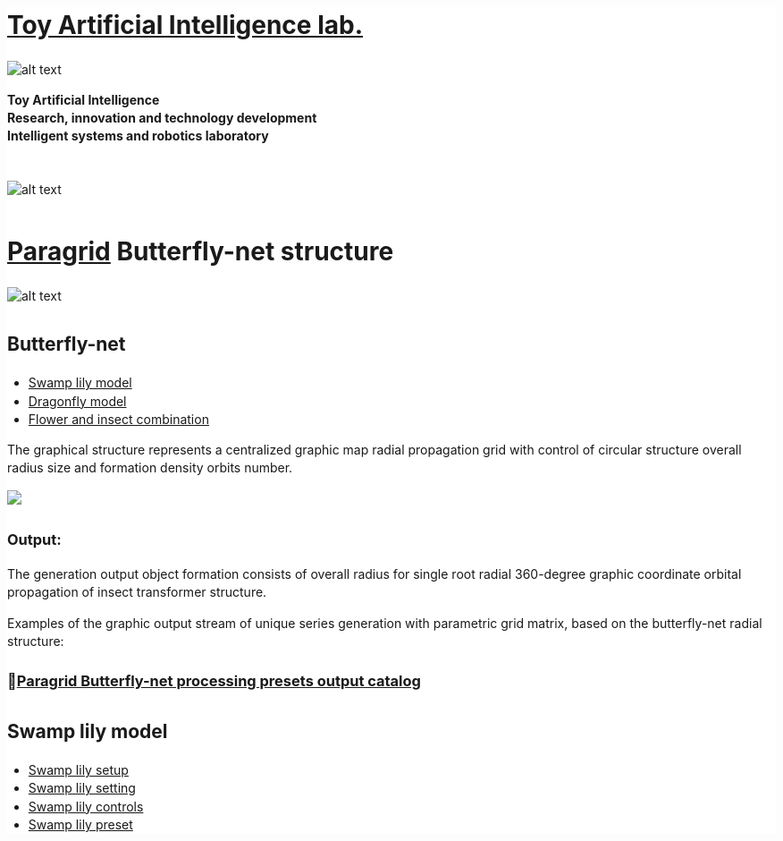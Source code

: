 

 # [Toy Artificial Intelligence lab.](https://ladooniani.github.io/tailab/) 
 
 ![alt text](https://github.com/ladooniani/tailab/blob/master/assets/toy_artificial_intelligence_lab_logo.png)

**Toy Artificial Intelligence\
Research, innovation and technology development\
Intelligent systems and robotics laboratory**

#

![alt text](https://github.com/ladooniani/tailab/blob/master/assets/tai_lab_terbinari_cbm_project_logo.png)

# [Paragrid](https://github.com/Toy-Artificial-Intelligence-lab/paragrid-doc) Butterfly-net structure

![alt text](https://github.com/ladooniani/resume-cv/blob/main/img/img7.jpg)

## Butterfly-net

 - [Swamp lily model](#Swamp-lily-model)
 - [Dragonfly model](#Dragonfly-model)
 - [Flower and insect combination](#Flower-and-insect-combination)

The graphical structure represents a centralized graphic map radial propagation grid with control of circular structure overall radius size and formation density orbits number.

<img src="https://github.com/Toy-Artificial-Intelligence-lab/paragrid-doc/blob/main/images/paragrid/paragrid-app-6.png" width="800">

### Output:
 
The generation output object formation consists of overall radius for single root radial 360-degree graphic coordinate orbital propagation of insect transformer structure.

Examples of the graphic output stream of unique series generation with parametric grid matrix, based on the butterfly-net radial structure:
 
### 📌[Paragrid Butterfly-net processing presets output catalog](https://github.com/Toy-Artificial-Intelligence-lab/paragrid-doc/blob/main/markups/paragrid-butterfly-net-presets.md) 

## Swamp lily model

 - [Swamp lily setup](#Swamp-lily-setup)
 - [Swamp lily setting](#Swamp-lily-setting)
 - [Swamp lily controls](#Swamp-lily-controls)
 - [Swamp lily preset](#Swamp-lily-preset)
